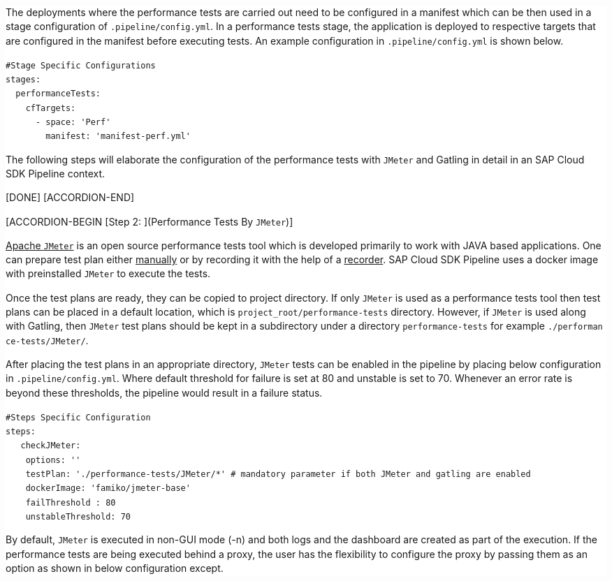 The deployments where the performance tests are carried out need to be configured in a manifest which can be then used in a stage configuration of `.pipeline/config.yml`. In a performance tests stage, the application is deployed to respective targets that are configured in the manifest before executing tests. An example configuration in `.pipeline/config.yml` is shown below.

```
#Stage Specific Configurations
stages:
  performanceTests:
    cfTargets:
      - space: 'Perf'
        manifest: 'manifest-perf.yml'
```

The following steps will elaborate the configuration of the performance tests with `JMeter` and Gatling in detail in an SAP Cloud SDK Pipeline context.

[DONE]
[ACCORDION-END]

[ACCORDION-BEGIN [Step 2: ](Performance Tests By `JMeter`)]

[Apache `JMeter`](https://jmeter.apache.org/) is an open source performance tests tool which is developed primarily to work with JAVA based applications. One can prepare test plan either [manually](https://jmeter.apache.org/usermanual/build-web-test-plan.html) or by recording it with the help of a [recorder](https://jmeter.apache.org/usermanual/jmeter_proxy_step_by_step.html). SAP Cloud SDK Pipeline uses a docker image with preinstalled `JMeter` to execute the tests.

Once the test plans are ready, they can be copied to project directory. If only `JMeter` is used as a performance tests tool then test plans can be placed in a default location, which is `project_root/performance-tests` directory. However, if `JMeter` is used along with Gatling, then `JMeter` test plans should be kept in a subdirectory under a directory `performance-tests` for example `./performance-tests/JMeter/`.

After placing the test plans in an appropriate directory, `JMeter` tests can be enabled in the pipeline by placing below configuration in `.pipeline/config.yml`. Where default threshold for failure is set at 80 and unstable is set to 70. Whenever an error rate is beyond these thresholds, the pipeline would result in a failure status.

```
#Steps Specific Configuration
steps:
   checkJMeter:
    options: ''
    testPlan: './performance-tests/JMeter/*' # mandatory parameter if both JMeter and gatling are enabled
    dockerImage: 'famiko/jmeter-base'
    failThreshold : 80
    unstableThreshold: 70
```

By default, `JMeter` is executed in non-GUI mode (-n) and both logs and the dashboard are created as part of the execution. If the performance tests are being executed behind a proxy, the user has the flexibility to configure the proxy by passing them as an option as shown in below configuration except.
